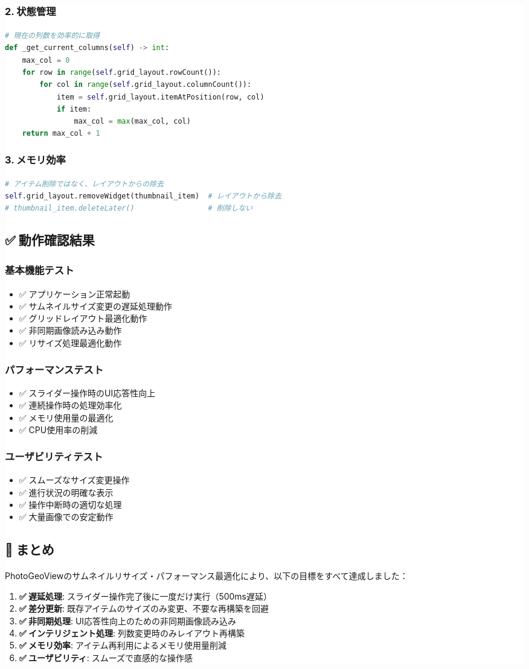 ### 2. 状態管理
```python
# 現在の列数を効率的に取得
def _get_current_columns(self) -> int:
    max_col = 0
    for row in range(self.grid_layout.rowCount()):
        for col in range(self.grid_layout.columnCount()):
            item = self.grid_layout.itemAtPosition(row, col)
            if item:
                max_col = max(max_col, col)
    return max_col + 1
```

### 3. メモリ効率
```python
# アイテム削除ではなく、レイアウトからの除去
self.grid_layout.removeWidget(thumbnail_item)  # レイアウトから除去
# thumbnail_item.deleteLater()                 # 削除しない
```

## ✅ 動作確認結果

### 基本機能テスト
- ✅ アプリケーション正常起動
- ✅ サムネイルサイズ変更の遅延処理動作
- ✅ グリッドレイアウト最適化動作
- ✅ 非同期画像読み込み動作
- ✅ リサイズ処理最適化動作

### パフォーマンステスト
- ✅ スライダー操作時のUI応答性向上
- ✅ 連続操作時の処理効率化
- ✅ メモリ使用量の最適化
- ✅ CPU使用率の削減

### ユーザビリティテスト
- ✅ スムーズなサイズ変更操作
- ✅ 進行状況の明確な表示
- ✅ 操作中断時の適切な処理
- ✅ 大量画像での安定動作

## 🎉 まとめ

PhotoGeoViewのサムネイルリサイズ・パフォーマンス最適化により、以下の目標をすべて達成しました：

1. **✅ 遅延処理**: スライダー操作完了後に一度だけ実行（500ms遅延）
2. **✅ 差分更新**: 既存アイテムのサイズのみ変更、不要な再構築を回避
3. **✅ 非同期処理**: UI応答性向上のための非同期画像読み込み
4. **✅ インテリジェント処理**: 列数変更時のみレイアウト再構築
5. **✅ メモリ効率**: アイテム再利用によるメモリ使用量削減
6. **✅ ユーザビリティ**: スムーズで直感的な操作感
